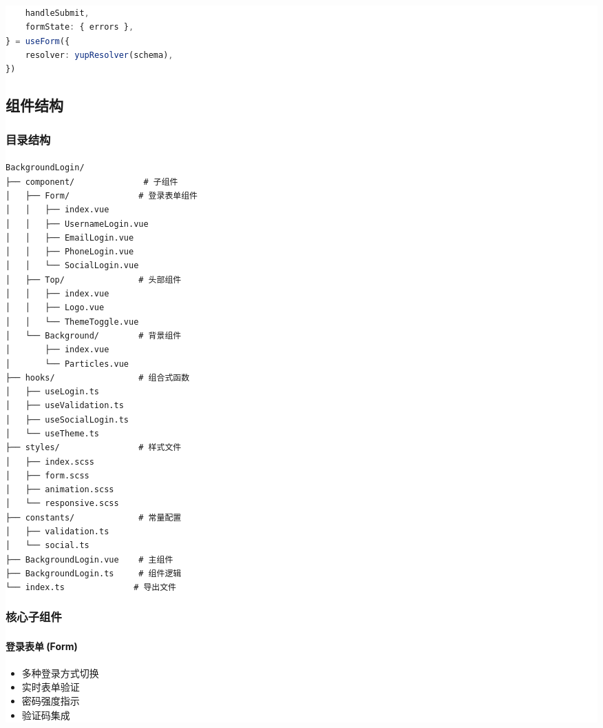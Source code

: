 ```typescript
	handleSubmit,
	formState: { errors },
} = useForm({
	resolver: yupResolver(schema),
})
```

## 组件结构

### 目录结构

```
BackgroundLogin/
├── component/              # 子组件
│   ├── Form/              # 登录表单组件
│   │   ├── index.vue
│   │   ├── UsernameLogin.vue
│   │   ├── EmailLogin.vue
│   │   ├── PhoneLogin.vue
│   │   └── SocialLogin.vue
│   ├── Top/               # 头部组件
│   │   ├── index.vue
│   │   ├── Logo.vue
│   │   └── ThemeToggle.vue
│   └── Background/        # 背景组件
│       ├── index.vue
│       └── Particles.vue
├── hooks/                 # 组合式函数
│   ├── useLogin.ts
│   ├── useValidation.ts
│   ├── useSocialLogin.ts
│   └── useTheme.ts
├── styles/                # 样式文件
│   ├── index.scss
│   ├── form.scss
│   ├── animation.scss
│   └── responsive.scss
├── constants/             # 常量配置
│   ├── validation.ts
│   └── social.ts
├── BackgroundLogin.vue    # 主组件
├── BackgroundLogin.ts     # 组件逻辑
└── index.ts              # 导出文件
```

### 核心子组件

#### 登录表单 (Form)

- 多种登录方式切换
- 实时表单验证
- 密码强度指示
- 验证码集成
